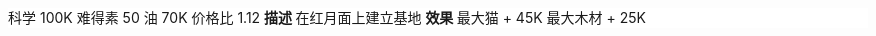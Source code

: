 </td>
</tr>
<tr>
<td style="text-align: right; ">
科学
</td>
<td style="text-align: left; ">
100K
</td>
</tr>
<tr>
<td style="text-align: right; ">
难得素
</td>
<td style="text-align: left; ">
50
</td>
</tr>
<tr>
<td style="text-align: right; ">
油
</td>
<td style="text-align: left; ">
70K
</td>
</tr>
<tr>
<td style="text-align: right; ">
价格比
</td>
<td style="text-align: left; ">
1.12
</td>
</tr>
<tr>
<td>
<strong>
描述
</strong>
</td>
<td colspan="2" style="text-align: left; ">
在红月面上建立基地
</td>
</tr>
<tr>
<td rowspan="9" class="em">
<strong>
效果
</strong>
</td>
<td style="text-align: right; ">
最大猫
</td>
<td style="text-align: left; ">
+ 45K
</td>
</tr>
<tr>
<td style="text-align: right; ">
最大木材
</td>
<td style="text-align: left; ">
+ 25K
</td>